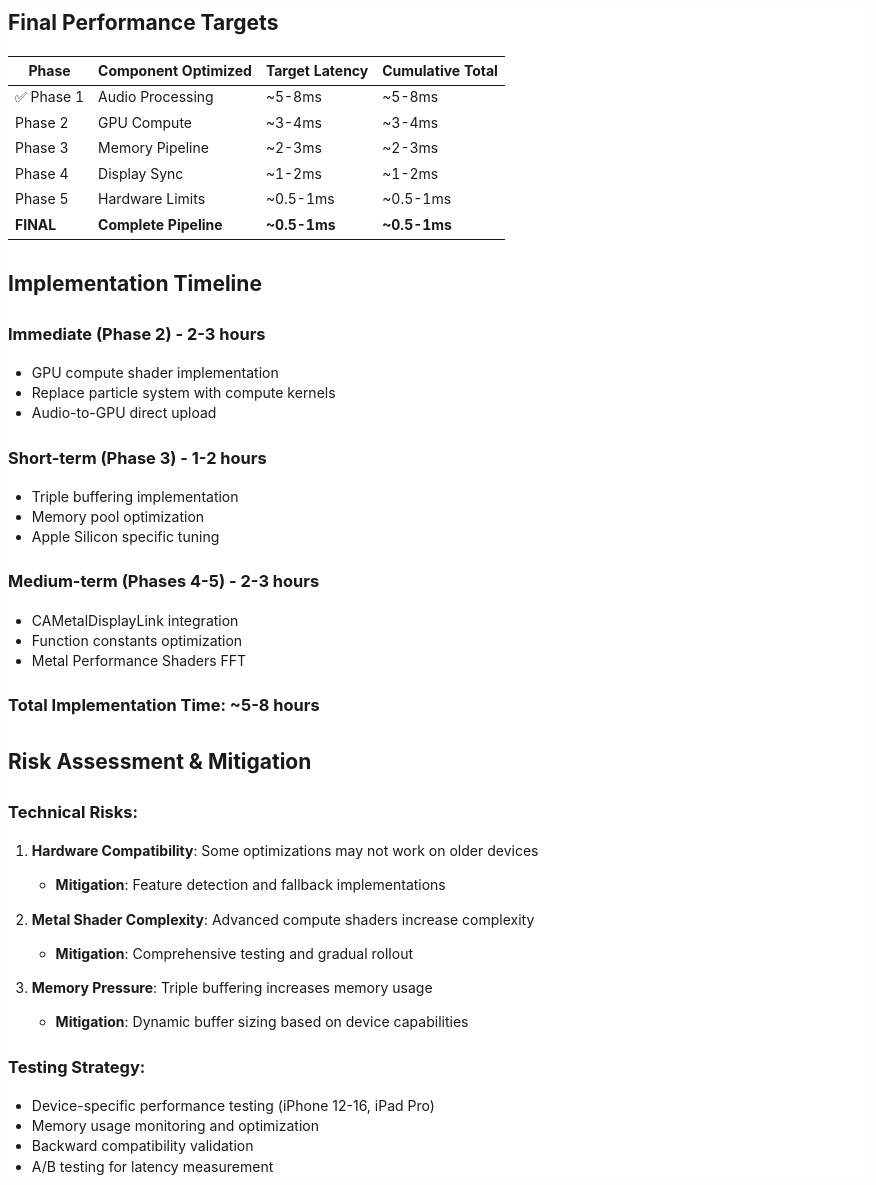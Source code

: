 
## Final Performance Targets

| Phase | Component Optimized | Target Latency | Cumulative Total |
|-------|-------------------|----------------|------------------|
| ✅ Phase 1 | Audio Processing | ~5-8ms | ~5-8ms |
| Phase 2 | GPU Compute | ~3-4ms | ~3-4ms |
| Phase 3 | Memory Pipeline | ~2-3ms | ~2-3ms |
| Phase 4 | Display Sync | ~1-2ms | ~1-2ms |
| Phase 5 | Hardware Limits | ~0.5-1ms | ~0.5-1ms |
| **FINAL** | **Complete Pipeline** | **~0.5-1ms** | **~0.5-1ms** |

## Implementation Timeline

### Immediate (Phase 2) - 2-3 hours
- GPU compute shader implementation
- Replace particle system with compute kernels
- Audio-to-GPU direct upload

### Short-term (Phase 3) - 1-2 hours  
- Triple buffering implementation
- Memory pool optimization
- Apple Silicon specific tuning

### Medium-term (Phases 4-5) - 2-3 hours
- CAMetalDisplayLink integration
- Function constants optimization
- Metal Performance Shaders FFT

### Total Implementation Time: ~5-8 hours

## Risk Assessment & Mitigation

### Technical Risks:
1. **Hardware Compatibility**: Some optimizations may not work on older devices
   - **Mitigation**: Feature detection and fallback implementations
   
2. **Metal Shader Complexity**: Advanced compute shaders increase complexity
   - **Mitigation**: Comprehensive testing and gradual rollout
   
3. **Memory Pressure**: Triple buffering increases memory usage
   - **Mitigation**: Dynamic buffer sizing based on device capabilities

### Testing Strategy:
- Device-specific performance testing (iPhone 12-16, iPad Pro)
- Memory usage monitoring and optimization
- Backward compatibility validation
- A/B testing for latency measurement

